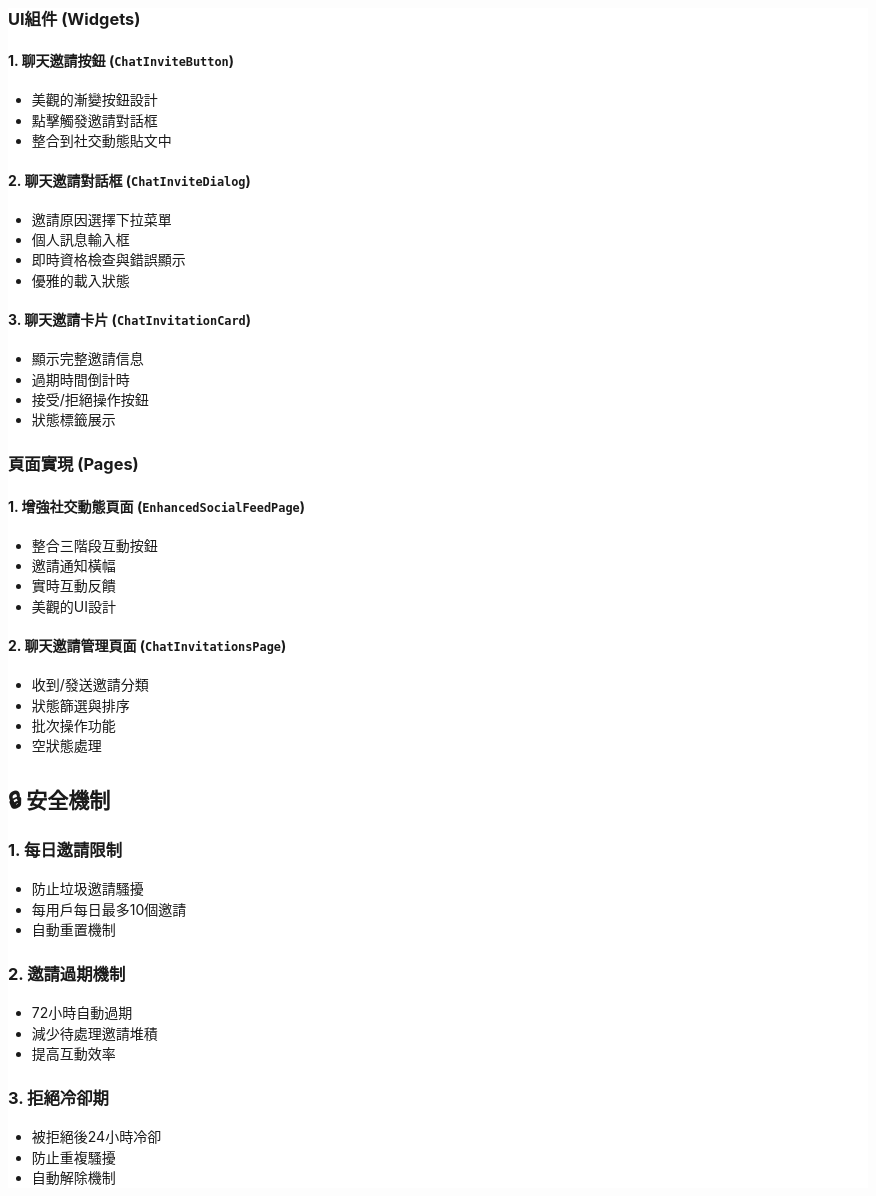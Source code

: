 ### UI組件 (Widgets)

#### 1. 聊天邀請按鈕 (`ChatInviteButton`)
- 美觀的漸變按鈕設計
- 點擊觸發邀請對話框
- 整合到社交動態貼文中

#### 2. 聊天邀請對話框 (`ChatInviteDialog`)
- 邀請原因選擇下拉菜單
- 個人訊息輸入框
- 即時資格檢查與錯誤顯示
- 優雅的載入狀態

#### 3. 聊天邀請卡片 (`ChatInvitationCard`)
- 顯示完整邀請信息
- 過期時間倒計時
- 接受/拒絕操作按鈕
- 狀態標籤展示

### 頁面實現 (Pages)

#### 1. 增強社交動態頁面 (`EnhancedSocialFeedPage`)
- 整合三階段互動按鈕
- 邀請通知橫幅
- 實時互動反饋
- 美觀的UI設計

#### 2. 聊天邀請管理頁面 (`ChatInvitationsPage`)
- 收到/發送邀請分類
- 狀態篩選與排序
- 批次操作功能
- 空狀態處理

## 🔒 安全機制

### 1. 每日邀請限制
- 防止垃圾邀請騷擾
- 每用戶每日最多10個邀請
- 自動重置機制

### 2. 邀請過期機制
- 72小時自動過期
- 減少待處理邀請堆積
- 提高互動效率

### 3. 拒絕冷卻期
- 被拒絕後24小時冷卻
- 防止重複騷擾
- 自動解除機制
